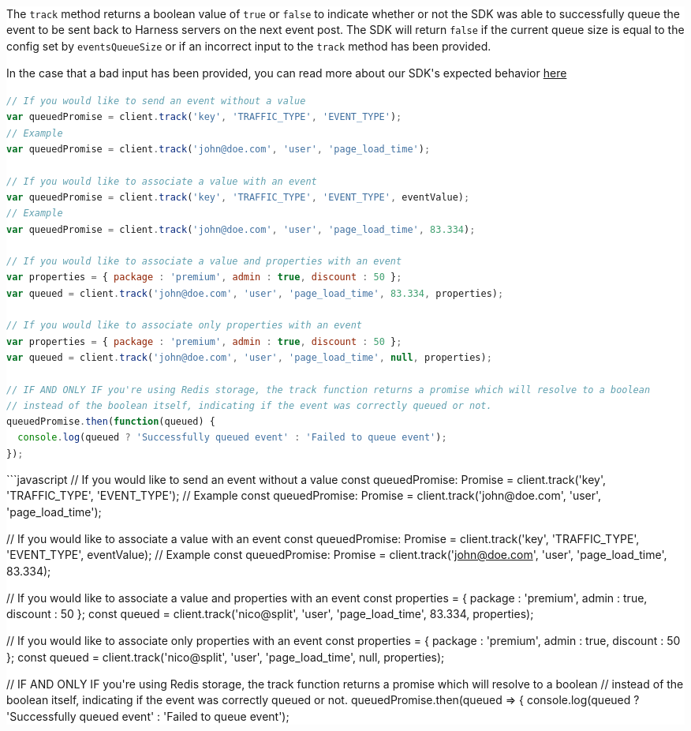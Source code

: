 The `track` method returns a boolean value of `true` or `false` to indicate whether or not the SDK was able to successfully queue the event to be sent back to Harness servers on the next event post. The SDK will return `false` if the current queue size is equal to the config set by `eventsQueueSize` or if an incorrect input to the `track` method has been provided.

In the case that a bad input has been provided, you can read more about our SDK's expected behavior [here](https://help.split.io/hc/en-us/articles/360020585772-Track-events)

<Tabs groupId="java-type-script">
<TabItem value="JavaScript">

```javascript
// If you would like to send an event without a value
var queuedPromise = client.track('key', 'TRAFFIC_TYPE', 'EVENT_TYPE');
// Example
var queuedPromise = client.track('john@doe.com', 'user', 'page_load_time');

// If you would like to associate a value with an event
var queuedPromise = client.track('key', 'TRAFFIC_TYPE', 'EVENT_TYPE', eventValue);
// Example
var queuedPromise = client.track('john@doe.com', 'user', 'page_load_time', 83.334);

// If you would like to associate a value and properties with an event
var properties = { package : 'premium', admin : true, discount : 50 };
var queued = client.track('john@doe.com', 'user', 'page_load_time', 83.334, properties);

// If you would like to associate only properties with an event
var properties = { package : 'premium', admin : true, discount : 50 };
var queued = client.track('john@doe.com', 'user', 'page_load_time', null, properties);

// IF AND ONLY IF you're using Redis storage, the track function returns a promise which will resolve to a boolean
// instead of the boolean itself, indicating if the event was correctly queued or not.
queuedPromise.then(function(queued) {
  console.log(queued ? 'Successfully queued event' : 'Failed to queue event');
});
```
</TabItem>
<TabItem value="TypeScript">
```javascript
// If you would like to send an event without a value
const queuedPromise: Promise<boolean> = client.track('key', 'TRAFFIC_TYPE', 'EVENT_TYPE');
// Example
const queuedPromise: Promise<boolean> = client.track('john@doe.com', 'user', 'page_load_time');

// If you would like to associate a value with an event
const queuedPromise: Promise<boolean> = client.track('key', 'TRAFFIC_TYPE', 'EVENT_TYPE', eventValue);
// Example
const queuedPromise: Promise<boolean> = client.track('john@doe.com', 'user', 'page_load_time', 83.334);

// If you would like to associate a value and properties with an event
const properties = { package : 'premium', admin : true, discount : 50 };
const queued = client.track('nico@split', 'user', 'page_load_time', 83.334, properties);

// If you would like to associate only properties with an event
const properties = { package : 'premium', admin : true, discount : 50 };
const queued = client.track('nico@split', 'user', 'page_load_time', null, properties);

// IF AND ONLY IF you're using Redis storage, the track function returns a promise which will resolve to a boolean
// instead of the boolean itself, indicating if the event was correctly queued or not.
queuedPromise.then(queued => {
  console.log(queued ? 'Successfully queued event' : 'Failed to queue event');
```
